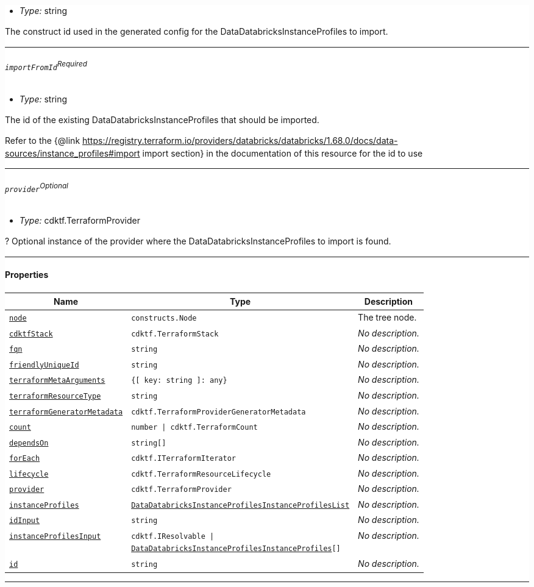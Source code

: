 - *Type:* string

The construct id used in the generated config for the DataDatabricksInstanceProfiles to import.

---

###### `importFromId`<sup>Required</sup> <a name="importFromId" id="@cdktf/provider-databricks.dataDatabricksInstanceProfiles.DataDatabricksInstanceProfiles.generateConfigForImport.parameter.importFromId"></a>

- *Type:* string

The id of the existing DataDatabricksInstanceProfiles that should be imported.

Refer to the {@link https://registry.terraform.io/providers/databricks/databricks/1.68.0/docs/data-sources/instance_profiles#import import section} in the documentation of this resource for the id to use

---

###### `provider`<sup>Optional</sup> <a name="provider" id="@cdktf/provider-databricks.dataDatabricksInstanceProfiles.DataDatabricksInstanceProfiles.generateConfigForImport.parameter.provider"></a>

- *Type:* cdktf.TerraformProvider

? Optional instance of the provider where the DataDatabricksInstanceProfiles to import is found.

---

#### Properties <a name="Properties" id="Properties"></a>

| **Name** | **Type** | **Description** |
| --- | --- | --- |
| <code><a href="#@cdktf/provider-databricks.dataDatabricksInstanceProfiles.DataDatabricksInstanceProfiles.property.node">node</a></code> | <code>constructs.Node</code> | The tree node. |
| <code><a href="#@cdktf/provider-databricks.dataDatabricksInstanceProfiles.DataDatabricksInstanceProfiles.property.cdktfStack">cdktfStack</a></code> | <code>cdktf.TerraformStack</code> | *No description.* |
| <code><a href="#@cdktf/provider-databricks.dataDatabricksInstanceProfiles.DataDatabricksInstanceProfiles.property.fqn">fqn</a></code> | <code>string</code> | *No description.* |
| <code><a href="#@cdktf/provider-databricks.dataDatabricksInstanceProfiles.DataDatabricksInstanceProfiles.property.friendlyUniqueId">friendlyUniqueId</a></code> | <code>string</code> | *No description.* |
| <code><a href="#@cdktf/provider-databricks.dataDatabricksInstanceProfiles.DataDatabricksInstanceProfiles.property.terraformMetaArguments">terraformMetaArguments</a></code> | <code>{[ key: string ]: any}</code> | *No description.* |
| <code><a href="#@cdktf/provider-databricks.dataDatabricksInstanceProfiles.DataDatabricksInstanceProfiles.property.terraformResourceType">terraformResourceType</a></code> | <code>string</code> | *No description.* |
| <code><a href="#@cdktf/provider-databricks.dataDatabricksInstanceProfiles.DataDatabricksInstanceProfiles.property.terraformGeneratorMetadata">terraformGeneratorMetadata</a></code> | <code>cdktf.TerraformProviderGeneratorMetadata</code> | *No description.* |
| <code><a href="#@cdktf/provider-databricks.dataDatabricksInstanceProfiles.DataDatabricksInstanceProfiles.property.count">count</a></code> | <code>number \| cdktf.TerraformCount</code> | *No description.* |
| <code><a href="#@cdktf/provider-databricks.dataDatabricksInstanceProfiles.DataDatabricksInstanceProfiles.property.dependsOn">dependsOn</a></code> | <code>string[]</code> | *No description.* |
| <code><a href="#@cdktf/provider-databricks.dataDatabricksInstanceProfiles.DataDatabricksInstanceProfiles.property.forEach">forEach</a></code> | <code>cdktf.ITerraformIterator</code> | *No description.* |
| <code><a href="#@cdktf/provider-databricks.dataDatabricksInstanceProfiles.DataDatabricksInstanceProfiles.property.lifecycle">lifecycle</a></code> | <code>cdktf.TerraformResourceLifecycle</code> | *No description.* |
| <code><a href="#@cdktf/provider-databricks.dataDatabricksInstanceProfiles.DataDatabricksInstanceProfiles.property.provider">provider</a></code> | <code>cdktf.TerraformProvider</code> | *No description.* |
| <code><a href="#@cdktf/provider-databricks.dataDatabricksInstanceProfiles.DataDatabricksInstanceProfiles.property.instanceProfiles">instanceProfiles</a></code> | <code><a href="#@cdktf/provider-databricks.dataDatabricksInstanceProfiles.DataDatabricksInstanceProfilesInstanceProfilesList">DataDatabricksInstanceProfilesInstanceProfilesList</a></code> | *No description.* |
| <code><a href="#@cdktf/provider-databricks.dataDatabricksInstanceProfiles.DataDatabricksInstanceProfiles.property.idInput">idInput</a></code> | <code>string</code> | *No description.* |
| <code><a href="#@cdktf/provider-databricks.dataDatabricksInstanceProfiles.DataDatabricksInstanceProfiles.property.instanceProfilesInput">instanceProfilesInput</a></code> | <code>cdktf.IResolvable \| <a href="#@cdktf/provider-databricks.dataDatabricksInstanceProfiles.DataDatabricksInstanceProfilesInstanceProfiles">DataDatabricksInstanceProfilesInstanceProfiles</a>[]</code> | *No description.* |
| <code><a href="#@cdktf/provider-databricks.dataDatabricksInstanceProfiles.DataDatabricksInstanceProfiles.property.id">id</a></code> | <code>string</code> | *No description.* |

---